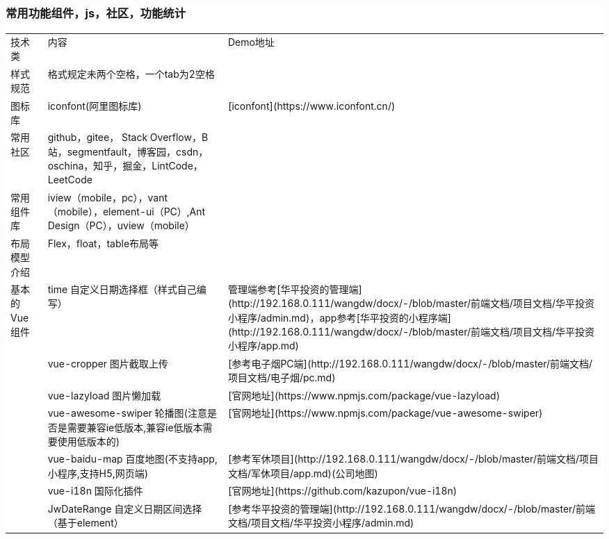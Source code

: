 
### 常用功能组件，js，社区，功能统计

<table>
    <tr>
        <td>技术类</td>
        <td>内容</td>
        <td>Demo地址</td>
    </tr>
    <tr>
        <td>样式规范</td>
        <td>格式规定未两个空格，一个tab为2空格</td>
        <td></td>
    </tr>
    <tr>
        <td>图标库</td>
        <td>iconfont(阿里图标库)</td>
        <td>[iconfont](https://www.iconfont.cn/)</td>
    </tr>
    <tr>
        <td>常用社区</td>
        <td>github，gitee， Stack Overflow，B 站，segmentfault，博客园，csdn，oschina，知乎，掘金，LintCode，LeetCode</td>
        <td></td>
    </tr>
    <tr>
        <td>常用组件库</td>
        <td>iview（mobile，pc），vant（mobile），element-ui（PC）,Ant Design（PC），uview（mobile）</td>
        <td></td>
    </tr>
    <tr>
        <td>布局模型介绍</td>
        <td>Flex，float，table布局等</td>
        <td></td>
    </tr>
    <tr>
        <td rowspan="23">基本的Vue组件</td>
        <td>time 自定义日期选择框（样式自己编写）</td>
        <td>管理端参考[华平投资的管理端](http://192.168.0.111/wangdw/docx/-/blob/master/前端文档/项目文档/华平投资小程序/admin.md)，app参考[华平投资的小程序端](http://192.168.0.111/wangdw/docx/-/blob/master/前端文档/项目文档/华平投资小程序/app.md)</td>
    </tr>
    <tr>
        <td>vue-cropper 图片截取上传</td>
        <td>[参考电子烟PC端](http://192.168.0.111/wangdw/docx/-/blob/master/前端文档/项目文档/电子烟/pc.md)</td>
    </tr>
    <tr>
        <td>vue-lazyload 图片懒加载</td>
        <td>[官网地址](https://www.npmjs.com/package/vue-lazyload)</td>
    </tr>
    <tr>
        <td>vue-awesome-swiper 轮播图(注意是否是需要兼容ie低版本,兼容ie低版本需要使用低版本的)</td>
        <td>[官网地址](https://www.npmjs.com/package/vue-awesome-swiper)</td>
    </tr>
    <tr>
        <td>vue-baidu-map 百度地图(不支持app,小程序,支持H5,网页端)</td>
        <td>[参考军休项目](http://192.168.0.111/wangdw/docx/-/blob/master/前端文档/项目文档/军休项目/app.md)(公司地图)</td>
    </tr>
    <tr>
        <td>vue-i18n 国际化插件</td>
        <td>[官网地址](https://github.com/kazupon/vue-i18n)</td>
    </tr>
    <tr>
        <td>JwDateRange 自定义日期区间选择（基于element）</td>
        <td>[参考华平投资的管理端](http://192.168.0.111/wangdw/docx/-/blob/master/前端文档/项目文档/华平投资小程序/admin.md)</td>
    </tr>